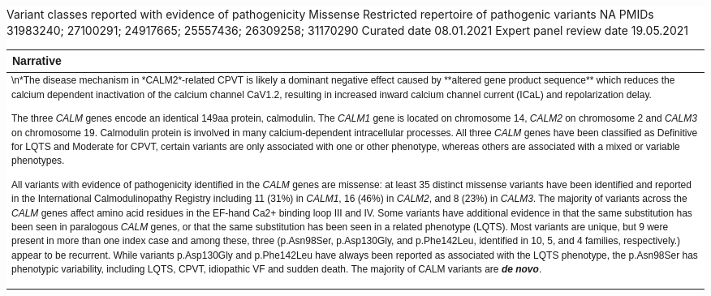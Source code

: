    <td style="text-align:left;width: 6cm; "> Variant classes reported with evidence of pathogenicity </td>
   <td style="text-align:left;"> Missense </td>
  </tr>
  <tr>
   <td style="text-align:left;width: 6cm; "> Restricted repertoire of pathogenic variants </td>
   <td style="text-align:left;"> NA </td>
  </tr>
  <tr>
   <td style="text-align:left;width: 6cm; "> PMIDs </td>
   <td style="text-align:left;"> 31983240; 27100291; 24917665; 25557436; 26309258; 31170290 </td>
  </tr>
  <tr>
   <td style="text-align:left;width: 6cm; "> Curated date </td>
   <td style="text-align:left;"> 08.01.2021 </td>
  </tr>
  <tr>
   <td style="text-align:left;width: 6cm; "> Expert panel review date </td>
   <td style="text-align:left;"> 19.05.2021 </td>
  </tr>
</tbody>
</table><table class="table table-striped table-condensed" style="font-size: 12px; font-family: sans-serif; margin-left: auto; margin-right: auto;">
 <thead>
  <tr>
   <th style="text-align:left;font-weight: bold;font-size: 14px;"> Narrative </th>
  </tr>
 </thead>
<tbody>
  <tr>
   <td style="text-align:left;"> \n*The disease mechanism in *CALM2*-related CPVT is likely a dominant negative effect caused by **altered gene product sequence** which reduces the calcium dependent inactivation of the calcium channel CaV1.2, resulting in increased inward calcium channel current (ICaL) and repolarization delay.

 The three *CALM* genes encode an identical 149aa protein, calmodulin. The *CALM1* gene is located on chromosome 14, *CALM2* on chromosome 2 and *CALM3* on chromosome 19. Calmodulin protein is involved in many calcium-dependent intracellular processes.  All three *CALM* genes have been classified as Definitive for LQTS and Moderate for CPVT, certain variants are only associated with one or other phenotype, whereas others are associated with a mixed or variable phenotypes.

 All variants with evidence of pathogenicity identified in the *CALM* genes are missense: at least 35 distinct missense variants have been identified and reported in the International Calmodulinopathy Registry including 11 (31%) in *CALM1*, 16 (46%) in *CALM2*, and 8 (23%) in *CALM3*. The majority of variants across the *CALM* genes affect amino acid residues in the EF-hand Ca2+ binding loop III and IV. Some variants have additional evidence in that the same substitution has been seen in paralogous *CALM* genes, or that the same substitution has been seen in a related phenotype (LQTS). Most variants are unique, but 9 were present in more than one index case and among these, three (p.Asn98Ser, p.Asp130Gly, and p.Phe142Leu, identified in 10, 5, and 4 families, respectively.) appear to be recurrent. While variants p.Asp130Gly and p.Phe142Leu have always been reported as associated with the LQTS phenotype, the p.Asn98Ser has phenotypic variability, including LQTS, CPVT, idiopathic VF and sudden death. The majority of CALM variants are ***de novo***.
